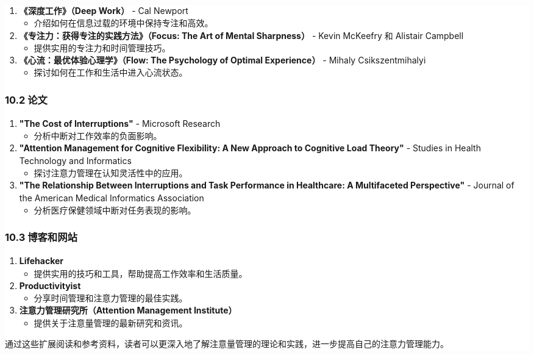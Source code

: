 1. **《深度工作》（Deep Work）** - Cal Newport
   - 介绍如何在信息过载的环境中保持专注和高效。
2. **《专注力：获得专注的实践方法》（Focus: The Art of Mental Sharpness）** - Kevin McKeefry 和 Alistair Campbell
   - 提供实用的专注力和时间管理技巧。
3. **《心流：最优体验心理学》（Flow: The Psychology of Optimal Experience）** - Mihaly Csikszentmihalyi
   - 探讨如何在工作和生活中进入心流状态。

### 10.2 论文

1. **"The Cost of Interruptions"** - Microsoft Research
   - 分析中断对工作效率的负面影响。
2. **"Attention Management for Cognitive Flexibility: A New Approach to Cognitive Load Theory"** - Studies in Health Technology and Informatics
   - 探讨注意力管理在认知灵活性中的应用。
3. **"The Relationship Between Interruptions and Task Performance in Healthcare: A Multifaceted Perspective"** - Journal of the American Medical Informatics Association
   - 分析医疗保健领域中断对任务表现的影响。

### 10.3 博客和网站

1. **Lifehacker**
   - 提供实用的技巧和工具，帮助提高工作效率和生活质量。
2. **Productivityist**
   - 分享时间管理和注意力管理的最佳实践。
3. **注意力管理研究所（Attention Management Institute）**
   - 提供关于注意量管理的最新研究和资讯。

通过这些扩展阅读和参考资料，读者可以更深入地了解注意量管理的理论和实践，进一步提高自己的注意力管理能力。

